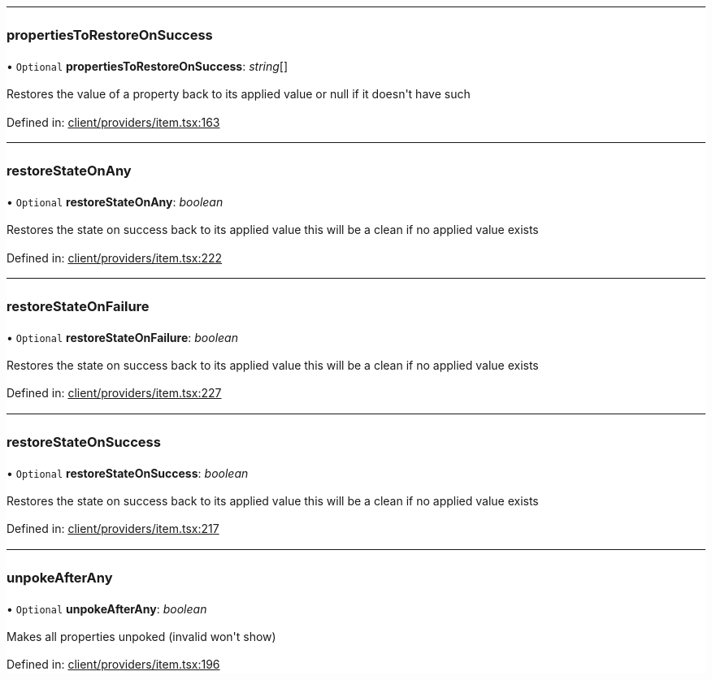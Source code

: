 ___

### propertiesToRestoreOnSuccess

• `Optional` **propertiesToRestoreOnSuccess**: *string*[]

Restores the value of a property back to its applied value
or null if it doesn't have such

Defined in: [client/providers/item.tsx:163](https://github.com/onzag/itemize/blob/3efa2a4a/client/providers/item.tsx#L163)

___

### restoreStateOnAny

• `Optional` **restoreStateOnAny**: *boolean*

Restores the state on success back to its applied value
this will be a clean if no applied value exists

Defined in: [client/providers/item.tsx:222](https://github.com/onzag/itemize/blob/3efa2a4a/client/providers/item.tsx#L222)

___

### restoreStateOnFailure

• `Optional` **restoreStateOnFailure**: *boolean*

Restores the state on success back to its applied value
this will be a clean if no applied value exists

Defined in: [client/providers/item.tsx:227](https://github.com/onzag/itemize/blob/3efa2a4a/client/providers/item.tsx#L227)

___

### restoreStateOnSuccess

• `Optional` **restoreStateOnSuccess**: *boolean*

Restores the state on success back to its applied value
this will be a clean if no applied value exists

Defined in: [client/providers/item.tsx:217](https://github.com/onzag/itemize/blob/3efa2a4a/client/providers/item.tsx#L217)

___

### unpokeAfterAny

• `Optional` **unpokeAfterAny**: *boolean*

Makes all properties unpoked (invalid won't show)

Defined in: [client/providers/item.tsx:196](https://github.com/onzag/itemize/blob/3efa2a4a/client/providers/item.tsx#L196)
